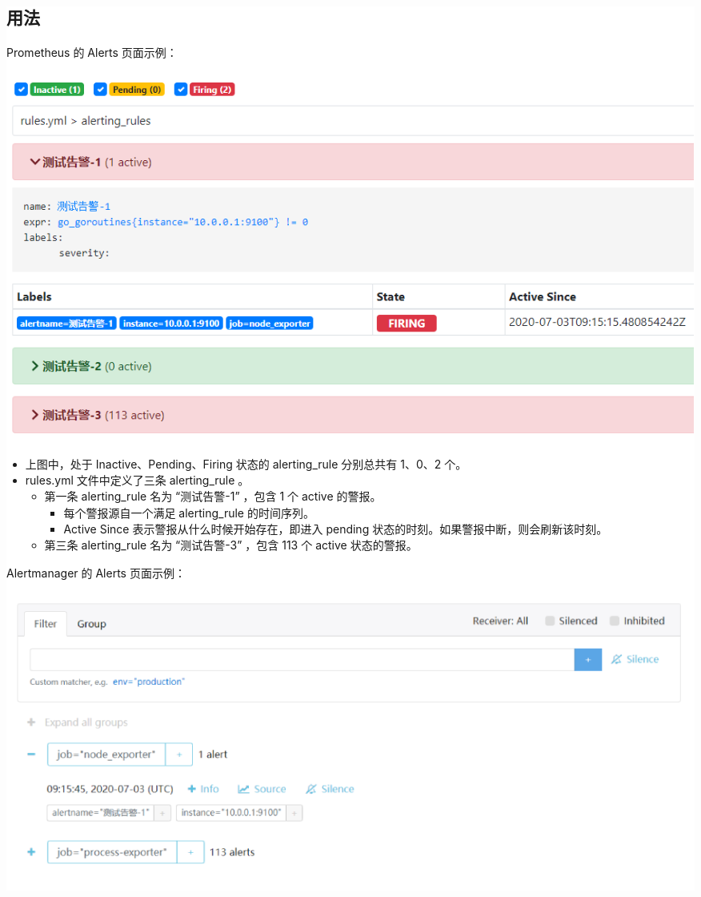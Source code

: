 ## 用法

Prometheus 的 Alerts 页面示例：

![](./Alertmanager_1.png)

- 上图中，处于 Inactive、Pending、Firing 状态的 alerting_rule 分别总共有 1、0、2 个。
- rules.yml 文件中定义了三条 alerting_rule 。
  - 第一条 alerting_rule 名为 “测试告警-1” ，包含 1 个 active 的警报。
    - 每个警报源自一个满足 alerting_rule 的时间序列。
    - Active Since 表示警报从什么时候开始存在，即进入 pending 状态的时刻。如果警报中断，则会刷新该时刻。
  - 第三条 alerting_rule 名为 “测试告警-3” ，包含 113 个 active 状态的警报。

Alertmanager 的 Alerts 页面示例：

![](./Alertmanager_2.png)
